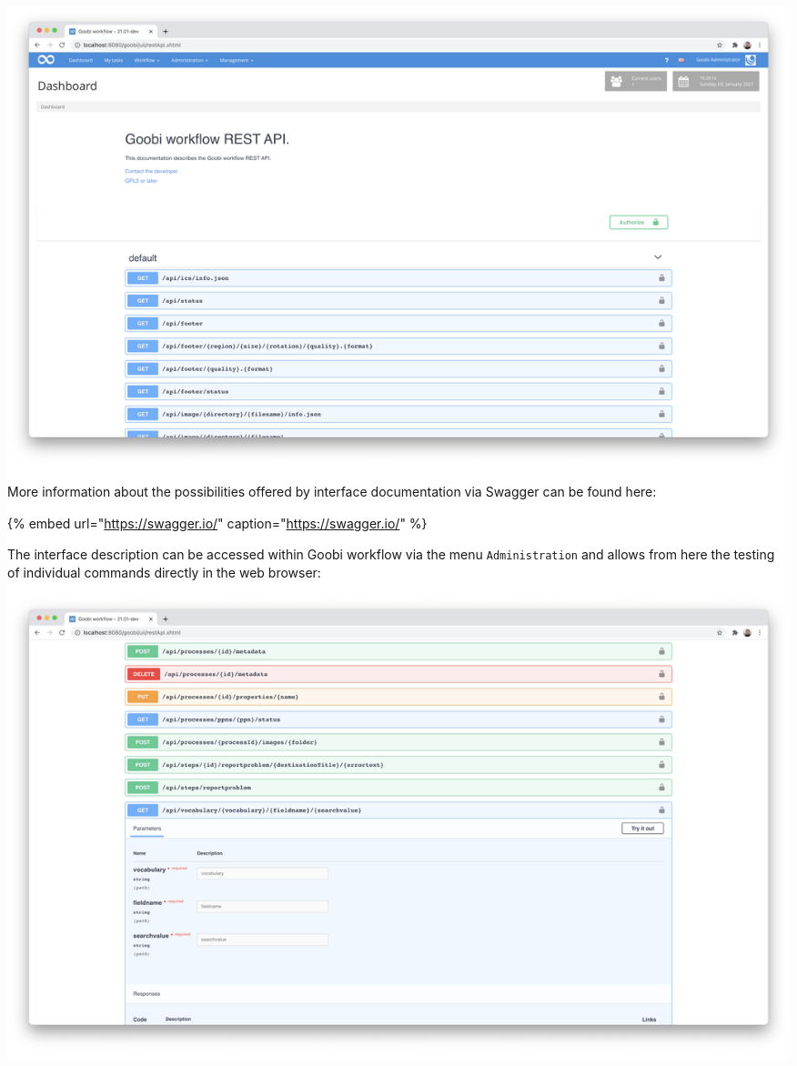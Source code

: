 ![Display details via the REST API using the Swagger interface](../.gitbook/assets/swagger1.png)

More information about the possibilities offered by interface documentation via Swagger can be found here:

{% embed url="https://swagger.io/" caption="https://swagger.io/" %}

The interface description can be accessed within Goobi workflow via the menu `Administration` and allows from here the testing of individual commands directly in the web browser:

![Display details via the REST API using the Swagger interface](../.gitbook/assets/swagger2.png)
